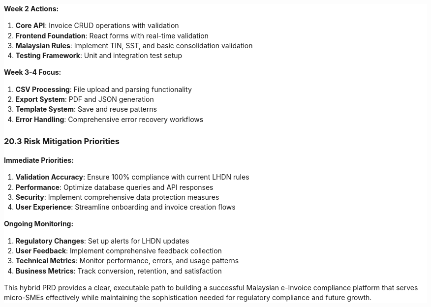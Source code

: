 **Week 2 Actions:**
1. **Core API**: Invoice CRUD operations with validation
2. **Frontend Foundation**: React forms with real-time validation
3. **Malaysian Rules**: Implement TIN, SST, and basic consolidation validation
4. **Testing Framework**: Unit and integration test setup

**Week 3-4 Focus:**
1. **CSV Processing**: File upload and parsing functionality
2. **Export System**: PDF and JSON generation
3. **Template System**: Save and reuse patterns
4. **Error Handling**: Comprehensive error recovery workflows

### 20.3 Risk Mitigation Priorities

**Immediate Priorities:**
1. **Validation Accuracy**: Ensure 100% compliance with current LHDN rules
2. **Performance**: Optimize database queries and API responses
3. **Security**: Implement comprehensive data protection measures
4. **User Experience**: Streamline onboarding and invoice creation flows

**Ongoing Monitoring:**
1. **Regulatory Changes**: Set up alerts for LHDN updates
2. **User Feedback**: Implement comprehensive feedback collection
3. **Technical Metrics**: Monitor performance, errors, and usage patterns
4. **Business Metrics**: Track conversion, retention, and satisfaction

This hybrid PRD provides a clear, executable path to building a successful Malaysian e-Invoice compliance platform that serves micro-SMEs effectively while maintaining the sophistication needed for regulatory compliance and future growth.